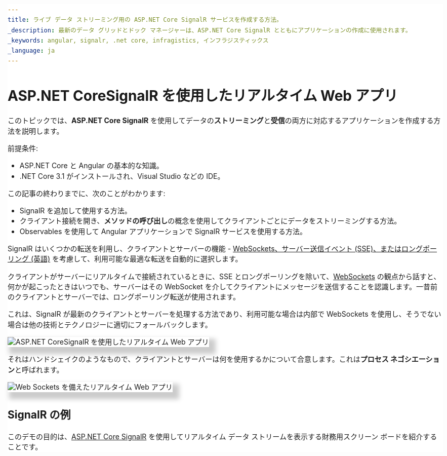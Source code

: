 ```yaml
---
title: ライブ データ ストリーミング用の ASP.NET Core SignalR サービスを作成する方法。
_description: 最新のデータ グリッドとドック マネージャーは、ASP.NET Core SignalR とともにアプリケーションの作成に使用されます。
_keywords: angular, signalr, .net core, infragistics, インフラジスティックス
_language: ja
---
```


# ASP.NET CoreSignalR を使用したリアルタイム Web アプリ
このトピックでは、**ASP.NET Core SignalR** を使用してデータの**ストリーミング**と**受信**の両方に対応するアプリケーションを作成する方法を説明します。

前提条件:
- ASP.NET Core と Angular の基本的な知識。
- .NET Core 3.1 がインストールされ、Visual Studio などの IDE。

この記事の終わりまでに、次のことがわかります:
- SignalR を追加して使用する方法。
- クライアント接続を開き、**メソッドの呼び出し**の概念を使用してクライアントごとにデータをストリーミングする方法。
- Observables を使用して Angular アプリケーションで SignalR サービスを使用する方法。

SignalR はいくつかの転送を利用し、クライアントとサーバーの機能 - [WebSockets、サーバー送信イベント (SSE)、またはロングポーリング (英語)](https://stackoverflow.com/a/12855533/2940502) を考慮して、利用可能な最適な転送を自動的に選択します。

クライアントがサーバーにリアルタイムで接続されているときに、SSE とロングポーリングを除いて、[WebSockets](https://docs.microsoft.com/ja-jp/aspnet/core/fundamentals/websockets?view=aspnetcore-5.0) の観点から話すと、何かが起こったときはいつでも、サーバーはその WebSocket を介してクライアントにメッセージを送信することを認識します。一昔前のクライアントとサーバーでは、ロングポーリング転送が使用されます。

これは、SignalR が最新のクライアントとサーバーを処理する方法であり、利用可能な場合は内部で WebSockets を使用し、そうでない場合は他の技術とテクノロジーに適切にフォールバックします。

<img style="-webkit-box-shadow: 8px 9px 9px 5px #ccc; -moz-box-shadow: 8px 9px 9px 5px #ccc; box-shadow: 8px 9px 9px 5px #ccc; min-width: calc(100% - 950px); max-width: calc(100% - 400px);"
  src="../../../images/general/how-to/ws-party-1.jpg"
  data-src="../../../images/general/how-to/ws-party-1.jpg"
  alt="ASP.NET CoreSignalR を使用したリアルタイム Web アプリ"
  title="Real-time Web App with ASP.NET Core SignalR" />

それはハンドシェイクのようなもので、クライアントとサーバーは何を使用するかについて合意します。これは**プロセス ネゴシエーション**と呼ばれます。

<img style="-webkit-box-shadow: 8px 9px 9px 5px #ccc; -moz-box-shadow: 8px 9px 9px 5px #ccc; box-shadow: 8px 9px 9px 5px #ccc; min-width: calc(100% - 650px); max-width: calc(100% - 400px);"
  src="../../../images/general/how-to/ws-lets-party.jpg"
  data-src="../../../images/general/how-to/ws-lets-party.jpg"
  alt="Web Sockets を備えたリアルタイム Web アプリ"
  title="Real-time Web App with Web Sockets" />

## SignalR の例
このデモの目的は、[ASP.NET Core SignalR](https://dotnet.microsoft.com/apps/aspnet/signalr) を使用してリアルタイム データ ストリームを表示する財務用スクリーン ボードを紹介することです。

<code-view style="height:700px"
           data-demos-base-url="{environment:lobDemosBaseUrl}"
           iframe-src="{environment:lobDemosBaseUrl}/grid-finjs-dock-manager/grid-finjs-dock-manager" alt="サービスを使用した Angular ライブデータ更新の例">
</code-view>
